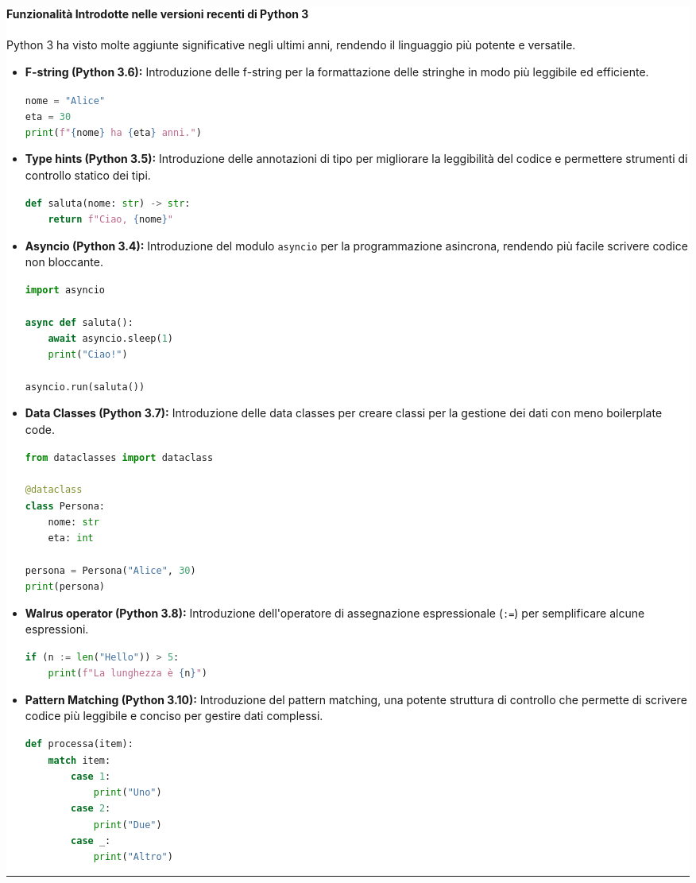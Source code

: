 
#### Funzionalità Introdotte nelle versioni recenti di Python 3

Python 3 ha visto molte aggiunte significative negli ultimi anni, rendendo il linguaggio più potente e versatile.

- **F-string (Python 3.6):** Introduzione delle f-string per la formattazione delle stringhe in modo più leggibile ed efficiente.
  ```python
  nome = "Alice"
  eta = 30
  print(f"{nome} ha {eta} anni.")
  ```

- **Type hints (Python 3.5):** Introduzione delle annotazioni di tipo per migliorare la leggibilità del codice e permettere strumenti di controllo statico dei tipi.
  ```python
  def saluta(nome: str) -> str:
      return f"Ciao, {nome}"
  ```

- **Asyncio (Python 3.4):** Introduzione del modulo `asyncio` per la programmazione asincrona, rendendo più facile scrivere codice non bloccante.
  ```python
  import asyncio

  async def saluta():
      await asyncio.sleep(1)
      print("Ciao!")

  asyncio.run(saluta())
  ```

- **Data Classes (Python 3.7):** Introduzione delle data classes per creare classi per la gestione dei dati con meno boilerplate code.
  ```python
  from dataclasses import dataclass

  @dataclass
  class Persona:
      nome: str
      eta: int

  persona = Persona("Alice", 30)
  print(persona)
  ```

- **Walrus operator (Python 3.8):** Introduzione dell'operatore di assegnazione espressionale (`:=`) per semplificare alcune espressioni.
  ```python
  if (n := len("Hello")) > 5:
      print(f"La lunghezza è {n}")
  ```

- **Pattern Matching (Python 3.10):** Introduzione del pattern matching, una potente struttura di controllo che permette di scrivere codice più leggibile e conciso per gestire dati complessi.
  ```python
  def processa(item):
      match item:
          case 1:
              print("Uno")
          case 2:
              print("Due")
          case _:
              print("Altro")
  ```
---
